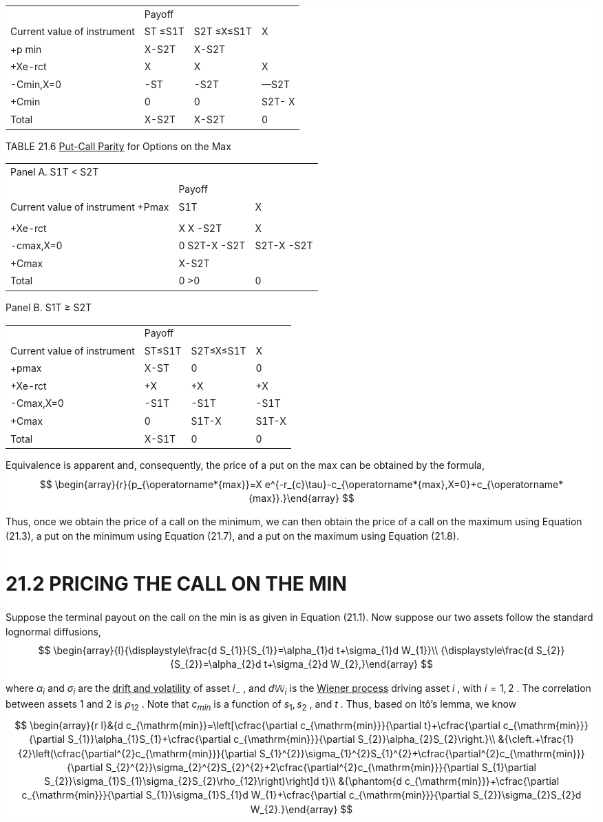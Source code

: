 
<html><body><table><tr><td></td><td colspan="3">Payoff</td></tr><tr><td>Current value of instrument</td><td>ST ≤S1T<X</td><td>S2T ≤X≤S1T</td><td>X<ST ≤S1T 0</td></tr><tr><td>+p min</td><td>X-S2T</td><td>X-S2T</td><td></td></tr><tr><td>+Xe-rct</td><td>X</td><td>X</td><td>X</td></tr><tr><td>-Cmin,X=0</td><td>-ST</td><td>-S2T</td><td>—S2T</td></tr><tr><td>+Cmin</td><td>0</td><td>0</td><td>S2T- X</td></tr><tr><td>Total</td><td>X-S2T</td><td>X-S2T</td><td>0</td></tr></table></body></html>  

TABLE 21.6 [Put-Call Parity](../../7.%20Black%20Scholes%20Model.md) for Options on the Max   


<html><body><table><tr><td colspan="3">Panel A. S1T < S2T</td></tr><tr><td></td><td colspan="2">Payoff</td></tr><tr><td>Current value of instrument +Pmax</td><td>S1T<S2<X S1T ≤X≤ S2T X-ST</td><td>X<S1<S2T 0</td></tr><tr><td></td><td></td><td></td></tr><tr><td>+Xe-rct</td><td>X X -S2T</td><td>X</td></tr><tr><td>-cmax,X=0</td><td>0 S2T-X -S2T</td><td>S2T-X -S2T</td></tr><tr><td>+Cmax</td><td>X-S2T</td><td></td></tr><tr><td>Total</td><td>0 >0</td><td>0</td></tr></table></body></html>  

Panel B. S1T ≥ S2T   


<html><body><table><tr><td></td><td colspan="3">Payoff</td></tr><tr><td>Current value of instrument</td><td>ST≤S1T<X</td><td>S2T≤X≤S1T</td><td>X<ST ≤ S1T</td></tr><tr><td>+pmax</td><td>X-ST</td><td>0</td><td>0</td></tr><tr><td>+Xe-rct</td><td>+X</td><td>+X</td><td>+X</td></tr><tr><td>-Cmax,X=0</td><td>-S1T</td><td>-S1T</td><td>-S1T</td></tr><tr><td>+Cmax</td><td>0</td><td>S1T-X</td><td>S1T-X</td></tr><tr><td>Total</td><td>X-S1T</td><td>0</td><td>0</td></tr></table></body></html>  

Equivalence is apparent and, consequently, the price of a put on the max can be obtained by the formula,  
$$
\begin{array}{r}{p_{\operatorname*{max}}=X e^{-r_{c}\tau}-c_{\operatorname*{max},X=0}+c_{\operatorname*{max}}.}\end{array}
$$  

Thus, once we obtain the price of a call on the minimum, we can then obtain the price of a call on the maximum using Equation (21.3), a put on the minimum using Equation (21.7), and a put on the maximum using Equation (21.8).  

# 21.2 PRICING THE CALL ON THE MIN  

Suppose the terminal payout on the call on the min is as given in Equation (21.1). Now suppose our two assets follow the standard lognormal diffusions,  
$$
\begin{array}{l}{\displaystyle\frac{d S_{1}}{S_{1}}=\alpha_{1}d t+\sigma_{1}d W_{1}}\\ {\displaystyle\frac{d S_{2}}{S_{2}}=\alpha_{2}d t+\sigma_{2}d W_{2},}\end{array}
$$  

where $\alpha_{i}$ and $\sigma_{i}$ are the [drift and volatility](../../../Credit%20Markets/Black-Scholes%20Model.md) of asset $i_{-}$ , and $d\mathbb{W}_{i}$ is the [Wiener process](../../../The%20Ornstein-Uhlenbeck%20(OU)%20Process.md) driving asset $i$ , with $i=1,2$ . The correlation between assets 1 and 2 is $\rho_{12}$ . Note that $c_{m i n}$ is a function of $s_{1},s_{2}$ , and $t$ . Thus, based on Itô’s lemma, we know  
$$
\begin{array}{r l}&{d c_{\mathrm{min}}=\left[\cfrac{\partial c_{\mathrm{min}}}{\partial t}+\cfrac{\partial c_{\mathrm{min}}}{\partial S_{1}}\alpha_{1}S_{1}+\cfrac{\partial c_{\mathrm{min}}}{\partial S_{2}}\alpha_{2}S_{2}\right.}\\ &{\cleft.+\frac{1}{2}\left(\cfrac{\partial^{2}c_{\mathrm{min}}}{\partial S_{1}^{2}}\sigma_{1}^{2}S_{1}^{2}+\cfrac{\partial^{2}c_{\mathrm{min}}}{\partial S_{2}^{2}}\sigma_{2}^{2}S_{2}^{2}+2\cfrac{\partial^{2}c_{\mathrm{min}}}{\partial S_{1}\partial S_{2}}\sigma_{1}S_{1}\sigma_{2}S_{2}\rho_{12}\right)\right]d t}\\ &{\phantom{d c_{\mathrm{min}}}+\cfrac{\partial c_{\mathrm{min}}}{\partial S_{1}}\sigma_{1}S_{1}d W_{1}+\cfrac{\partial c_{\mathrm{min}}}{\partial S_{2}}\sigma_{2}S_{2}d W_{2}.}\end{array}
$$  
